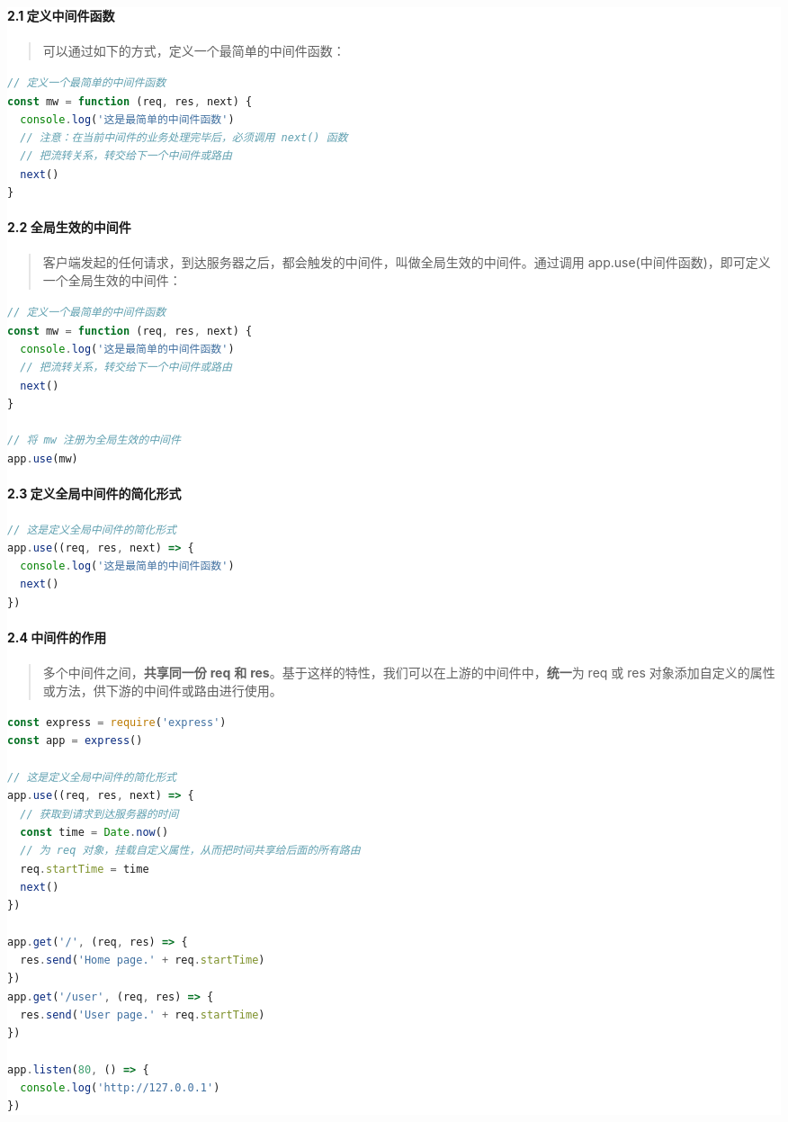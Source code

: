 #### 2.1 定义中间件函数

> 可以通过如下的方式，定义一个最简单的中间件函数：

```js
// 定义一个最简单的中间件函数
const mw = function (req, res, next) {
  console.log('这是最简单的中间件函数')
  // 注意：在当前中间件的业务处理完毕后，必须调用 next() 函数
  // 把流转关系，转交给下一个中间件或路由
  next()
}
```

#### 2.2 全局生效的中间件

> 客户端发起的任何请求，到达服务器之后，都会触发的中间件，叫做全局生效的中间件。通过调用 app.use(中间件函数)，即可定义一个全局生效的中间件：

```js
// 定义一个最简单的中间件函数
const mw = function (req, res, next) {
  console.log('这是最简单的中间件函数')
  // 把流转关系，转交给下一个中间件或路由
  next()
}

// 将 mw 注册为全局生效的中间件
app.use(mw)
```

#### 2.3 定义全局中间件的简化形式

```js
// 这是定义全局中间件的简化形式
app.use((req, res, next) => {
  console.log('这是最简单的中间件函数')
  next()
})
```

#### 2.4 中间件的作用

> 多个中间件之间，**共享同一份** **req** **和** **res**。基于这样的特性，我们可以在上游的中间件中，**统一**为 req 或 res 对象添加自定义的属性或方法，供下游的中间件或路由进行使用。

```js
const express = require('express')
const app = express()

// 这是定义全局中间件的简化形式
app.use((req, res, next) => {
  // 获取到请求到达服务器的时间
  const time = Date.now()
  // 为 req 对象，挂载自定义属性，从而把时间共享给后面的所有路由
  req.startTime = time
  next()
})

app.get('/', (req, res) => {
  res.send('Home page.' + req.startTime)
})
app.get('/user', (req, res) => {
  res.send('User page.' + req.startTime)
})

app.listen(80, () => {
  console.log('http://127.0.0.1')
})
```